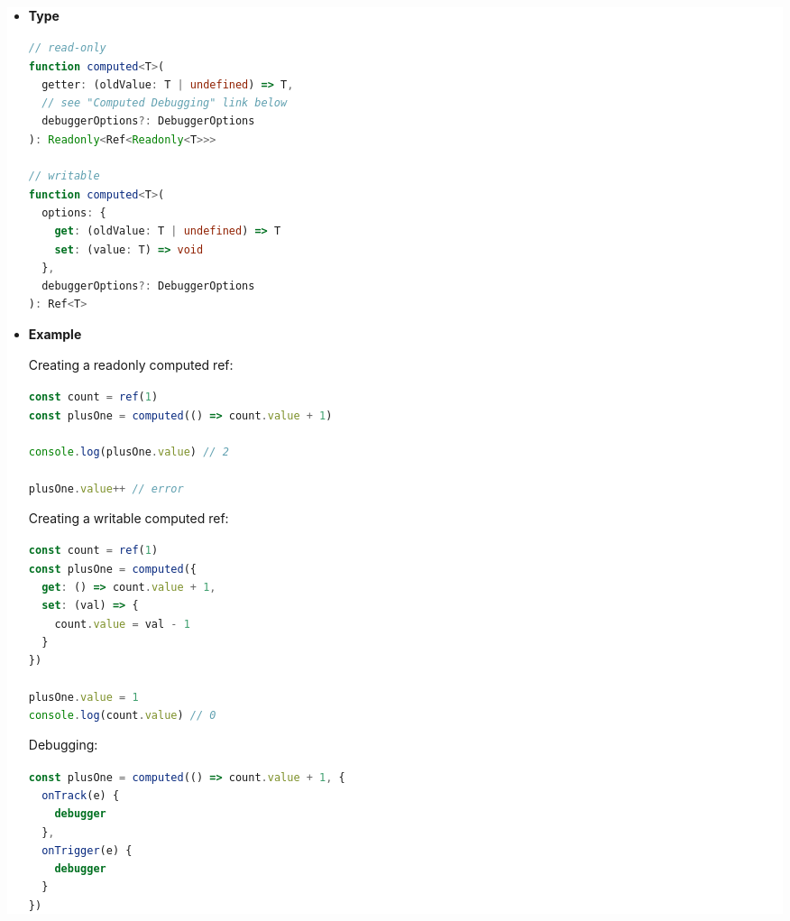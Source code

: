 - **Type**

  ```ts
  // read-only
  function computed<T>(
    getter: (oldValue: T | undefined) => T,
    // see "Computed Debugging" link below
    debuggerOptions?: DebuggerOptions
  ): Readonly<Ref<Readonly<T>>>

  // writable
  function computed<T>(
    options: {
      get: (oldValue: T | undefined) => T
      set: (value: T) => void
    },
    debuggerOptions?: DebuggerOptions
  ): Ref<T>
  ```

- **Example**

  Creating a readonly computed ref:

  ```js
  const count = ref(1)
  const plusOne = computed(() => count.value + 1)

  console.log(plusOne.value) // 2

  plusOne.value++ // error
  ```

  Creating a writable computed ref:

  ```js
  const count = ref(1)
  const plusOne = computed({
    get: () => count.value + 1,
    set: (val) => {
      count.value = val - 1
    }
  })

  plusOne.value = 1
  console.log(count.value) // 0
  ```

  Debugging:

  ```js
  const plusOne = computed(() => count.value + 1, {
    onTrack(e) {
      debugger
    },
    onTrigger(e) {
      debugger
    }
  })
  ```

